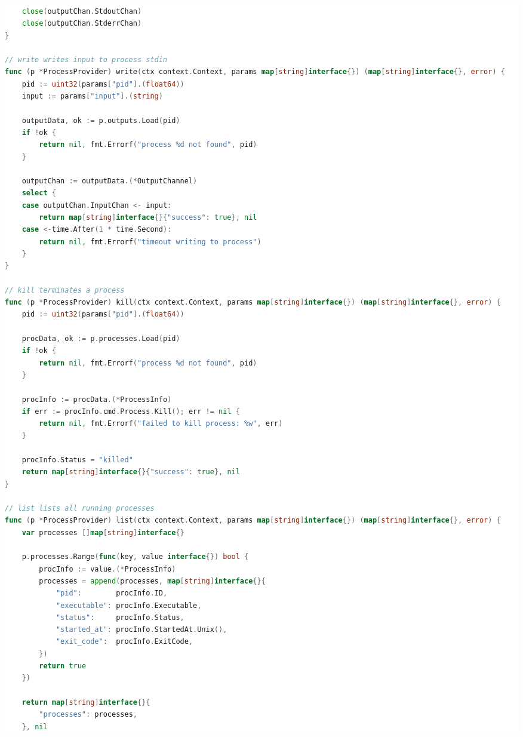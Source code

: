 ```go
    close(outputChan.StdoutChan)
    close(outputChan.StderrChan)
}

// write writes input to process stdin
func (p *ProcessProvider) write(ctx context.Context, params map[string]interface{}) (map[string]interface{}, error) {
    pid := uint32(params["pid"].(float64))
    input := params["input"].(string)

    outputData, ok := p.outputs.Load(pid)
    if !ok {
        return nil, fmt.Errorf("process %d not found", pid)
    }

    outputChan := outputData.(*OutputChannel)
    select {
    case outputChan.InputChan <- input:
        return map[string]interface{}{"success": true}, nil
    case <-time.After(1 * time.Second):
        return nil, fmt.Errorf("timeout writing to process")
    }
}

// kill terminates a process
func (p *ProcessProvider) kill(ctx context.Context, params map[string]interface{}) (map[string]interface{}, error) {
    pid := uint32(params["pid"].(float64))

    procData, ok := p.processes.Load(pid)
    if !ok {
        return nil, fmt.Errorf("process %d not found", pid)
    }

    procInfo := procData.(*ProcessInfo)
    if err := procInfo.cmd.Process.Kill(); err != nil {
        return nil, fmt.Errorf("failed to kill process: %w", err)
    }

    procInfo.Status = "killed"
    return map[string]interface{}{"success": true}, nil
}

// list lists all running processes
func (p *ProcessProvider) list(ctx context.Context, params map[string]interface{}) (map[string]interface{}, error) {
    var processes []map[string]interface{}

    p.processes.Range(func(key, value interface{}) bool {
        procInfo := value.(*ProcessInfo)
        processes = append(processes, map[string]interface{}{
            "pid":        procInfo.ID,
            "executable": procInfo.Executable,
            "status":     procInfo.Status,
            "started_at": procInfo.StartedAt.Unix(),
            "exit_code":  procInfo.ExitCode,
        })
        return true
    })

    return map[string]interface{}{
        "processes": processes,
    }, nil
```